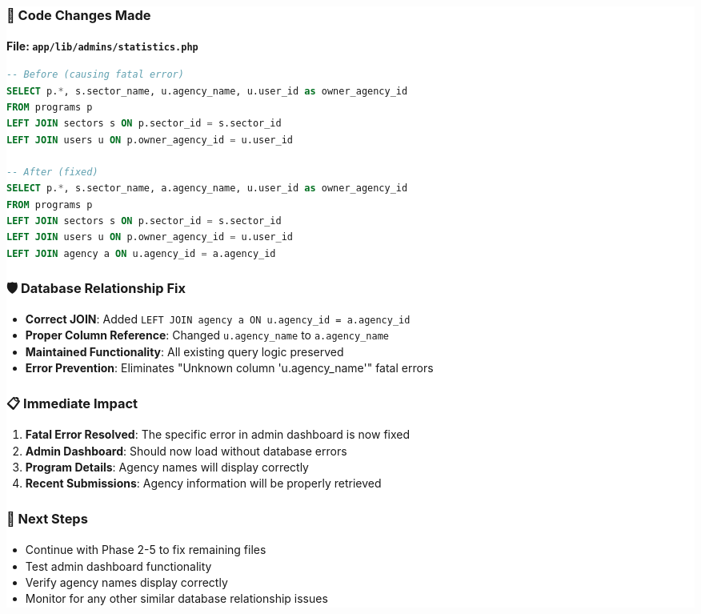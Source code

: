 ### 🔧 Code Changes Made

**File: `app/lib/admins/statistics.php`**
```sql
-- Before (causing fatal error)
SELECT p.*, s.sector_name, u.agency_name, u.user_id as owner_agency_id
FROM programs p
LEFT JOIN sectors s ON p.sector_id = s.sector_id
LEFT JOIN users u ON p.owner_agency_id = u.user_id

-- After (fixed)
SELECT p.*, s.sector_name, a.agency_name, u.user_id as owner_agency_id
FROM programs p
LEFT JOIN sectors s ON p.sector_id = s.sector_id
LEFT JOIN users u ON p.owner_agency_id = u.user_id
LEFT JOIN agency a ON u.agency_id = a.agency_id
```

### 🛡️ Database Relationship Fix
- **Correct JOIN**: Added `LEFT JOIN agency a ON u.agency_id = a.agency_id`
- **Proper Column Reference**: Changed `u.agency_name` to `a.agency_name`
- **Maintained Functionality**: All existing query logic preserved
- **Error Prevention**: Eliminates "Unknown column 'u.agency_name'" fatal errors

### 📋 Immediate Impact
1. **Fatal Error Resolved**: The specific error in admin dashboard is now fixed
2. **Admin Dashboard**: Should now load without database errors
3. **Program Details**: Agency names will display correctly
4. **Recent Submissions**: Agency information will be properly retrieved

### 🚀 Next Steps
- Continue with Phase 2-5 to fix remaining files
- Test admin dashboard functionality
- Verify agency names display correctly
- Monitor for any other similar database relationship issues 